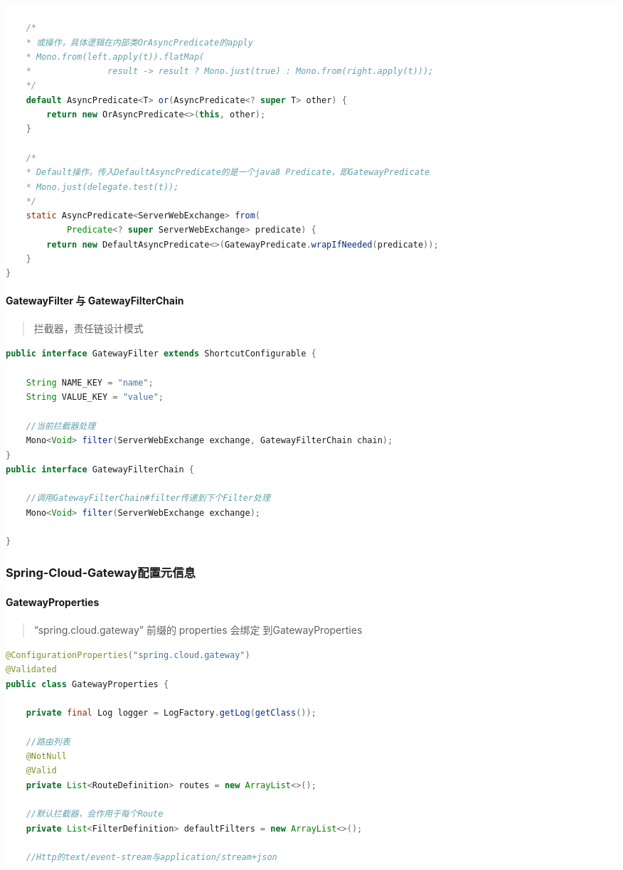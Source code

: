 ```java

    /*
    * 或操作，具体逻辑在内部类OrAsyncPredicate的apply
    * Mono.from(left.apply(t)).flatMap(
	*				result -> result ? Mono.just(true) : Mono.from(right.apply(t)));
    */
	default AsyncPredicate<T> or(AsyncPredicate<? super T> other) {
		return new OrAsyncPredicate<>(this, other);
	}
    
	/*
    * Default操作，传入DefaultAsyncPredicate的是一个java8 Predicate，即GatewayPredicate
    * Mono.just(delegate.test(t));
    */
	static AsyncPredicate<ServerWebExchange> from(
			Predicate<? super ServerWebExchange> predicate) {
		return new DefaultAsyncPredicate<>(GatewayPredicate.wrapIfNeeded(predicate));
	}
}
```

#### GatewayFilter 与 GatewayFilterChain 

>拦截器，责任链设计模式

```java
public interface GatewayFilter extends ShortcutConfigurable {

    String NAME_KEY = "name";
    String VALUE_KEY = "value";

    //当前拦截器处理
    Mono<Void> filter(ServerWebExchange exchange, GatewayFilterChain chain);
}
public interface GatewayFilterChain {

	//调用GatewayFilterChain#filter传递到下个Filter处理
	Mono<Void> filter(ServerWebExchange exchange);

}
```



### Spring-Cloud-Gateway配置元信息

#### GatewayProperties 

>“spring.cloud.gateway” 前缀的 properties 会绑定 到GatewayProperties

```java
@ConfigurationProperties("spring.cloud.gateway")
@Validated
public class GatewayProperties {

	private final Log logger = LogFactory.getLog(getClass());

	//路由列表
	@NotNull
	@Valid
	private List<RouteDefinition> routes = new ArrayList<>();

	//默认拦截器，会作用于每个Route
	private List<FilterDefinition> defaultFilters = new ArrayList<>();

    //Http的text/event-stream与application/stream+json
```